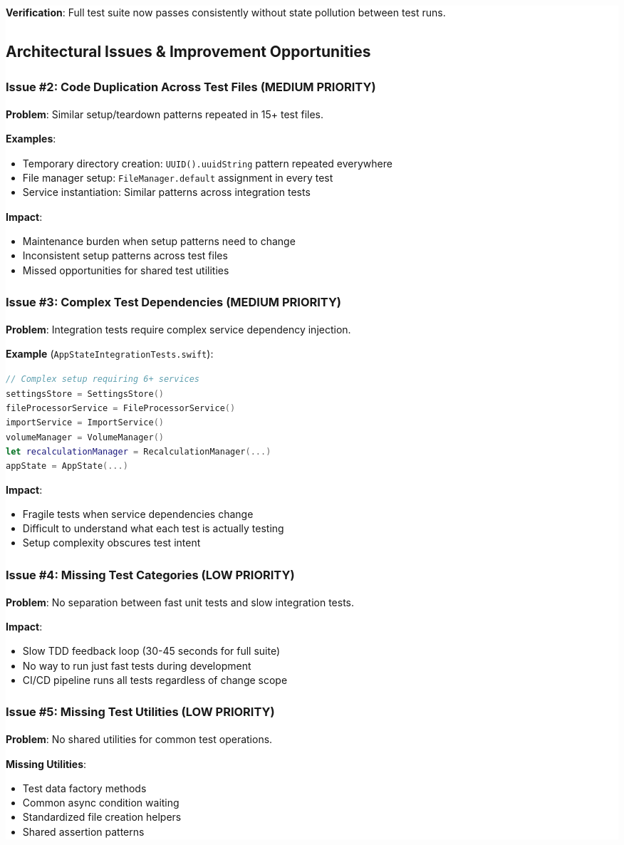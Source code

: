 **Verification**: Full test suite now passes consistently without state pollution between test runs.

## Architectural Issues & Improvement Opportunities

### Issue #2: Code Duplication Across Test Files (MEDIUM PRIORITY)

**Problem**: Similar setup/teardown patterns repeated in 15+ test files.

**Examples**:
- Temporary directory creation: `UUID().uuidString` pattern repeated everywhere
- File manager setup: `FileManager.default` assignment in every test
- Service instantiation: Similar patterns across integration tests

**Impact**: 
- Maintenance burden when setup patterns need to change
- Inconsistent setup patterns across test files
- Missed opportunities for shared test utilities

### Issue #3: Complex Test Dependencies (MEDIUM PRIORITY)

**Problem**: Integration tests require complex service dependency injection.

**Example** (`AppStateIntegrationTests.swift`):
```swift
// Complex setup requiring 6+ services
settingsStore = SettingsStore()
fileProcessorService = FileProcessorService()
importService = ImportService()
volumeManager = VolumeManager()
let recalculationManager = RecalculationManager(...)
appState = AppState(...)
```

**Impact**: 
- Fragile tests when service dependencies change
- Difficult to understand what each test is actually testing
- Setup complexity obscures test intent

### Issue #4: Missing Test Categories (LOW PRIORITY)

**Problem**: No separation between fast unit tests and slow integration tests.

**Impact**:
- Slow TDD feedback loop (30-45 seconds for full suite)
- No way to run just fast tests during development
- CI/CD pipeline runs all tests regardless of change scope

### Issue #5: Missing Test Utilities (LOW PRIORITY)

**Problem**: No shared utilities for common test operations.

**Missing Utilities**:
- Test data factory methods
- Common async condition waiting
- Standardized file creation helpers
- Shared assertion patterns
